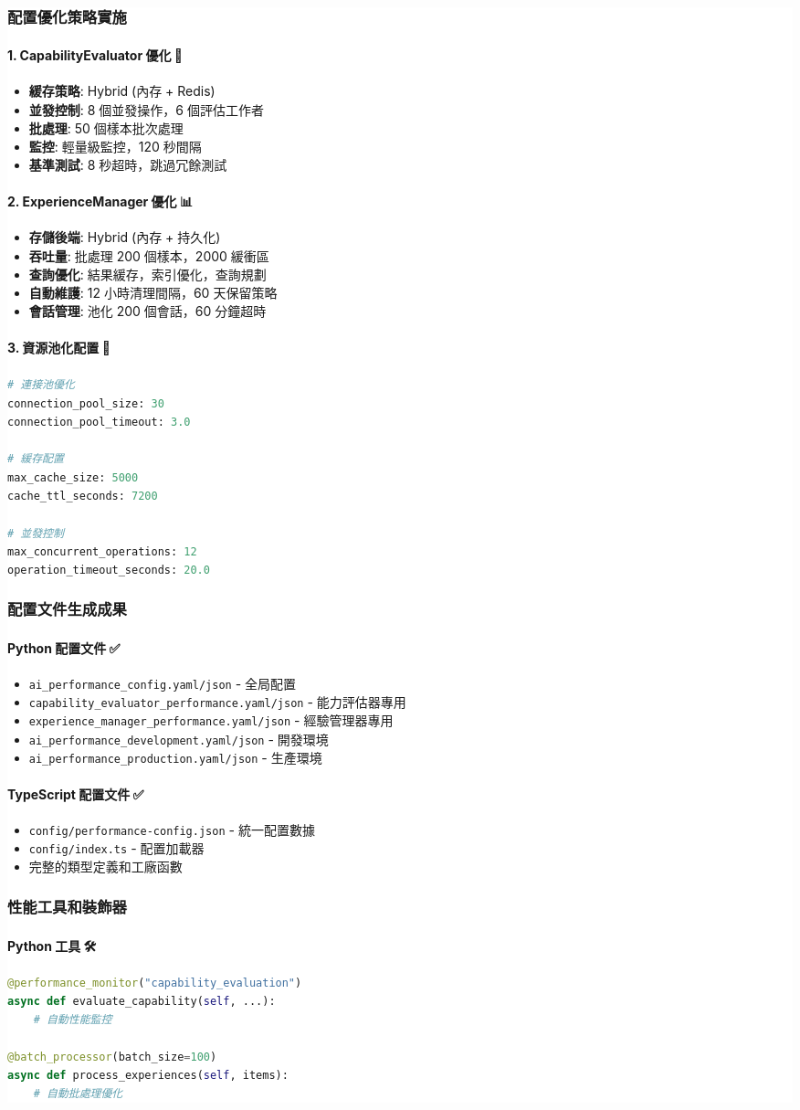 ### 配置優化策略實施

#### 1. **CapabilityEvaluator 優化** 🎯
- **緩存策略**: Hybrid (內存 + Redis)
- **並發控制**: 8 個並發操作，6 個評估工作者
- **批處理**: 50 個樣本批次處理
- **監控**: 輕量級監控，120 秒間隔
- **基準測試**: 8 秒超時，跳過冗餘測試

#### 2. **ExperienceManager 優化** 📊
- **存儲後端**: Hybrid (內存 + 持久化)
- **吞吐量**: 批處理 200 個樣本，2000 緩衝區
- **查詢優化**: 結果緩存，索引優化，查詢規劃
- **自動維護**: 12 小時清理間隔，60 天保留策略
- **會話管理**: 池化 200 個會話，60 分鐘超時

#### 3. **資源池化配置** 🔧
```python
# 連接池優化
connection_pool_size: 30
connection_pool_timeout: 3.0

# 緩存配置  
max_cache_size: 5000
cache_ttl_seconds: 7200

# 並發控制
max_concurrent_operations: 12
operation_timeout_seconds: 20.0
```

### 配置文件生成成果

#### Python 配置文件 ✅
- `ai_performance_config.yaml/json` - 全局配置
- `capability_evaluator_performance.yaml/json` - 能力評估器專用
- `experience_manager_performance.yaml/json` - 經驗管理器專用
- `ai_performance_development.yaml/json` - 開發環境
- `ai_performance_production.yaml/json` - 生產環境

#### TypeScript 配置文件 ✅
- `config/performance-config.json` - 統一配置數據
- `config/index.ts` - 配置加載器
- 完整的類型定義和工廠函數

### 性能工具和裝飾器

#### Python 工具 🛠️
```python
@performance_monitor("capability_evaluation")
async def evaluate_capability(self, ...):
    # 自動性能監控

@batch_processor(batch_size=100)
async def process_experiences(self, items):
    # 自動批處理優化
```
